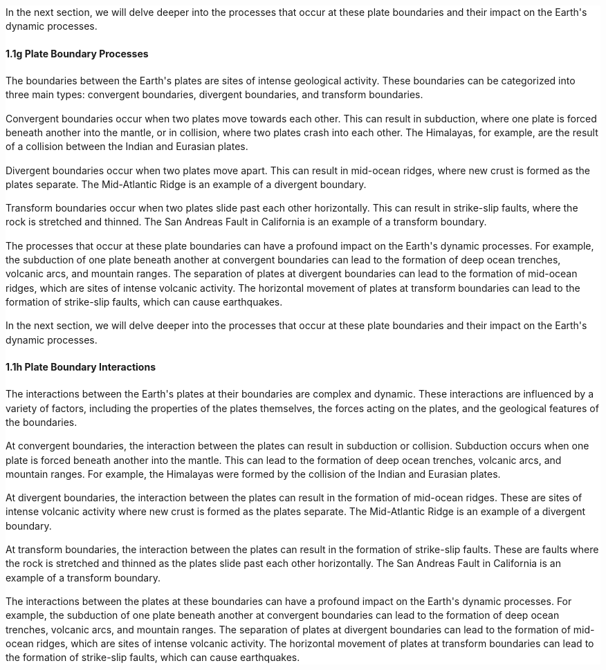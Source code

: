 In the next section, we will delve deeper into the processes that occur at these plate boundaries and their impact on the Earth's dynamic processes.

#### 1.1g Plate Boundary Processes

The boundaries between the Earth's plates are sites of intense geological activity. These boundaries can be categorized into three main types: convergent boundaries, divergent boundaries, and transform boundaries.

Convergent boundaries occur when two plates move towards each other. This can result in subduction, where one plate is forced beneath another into the mantle, or in collision, where two plates crash into each other. The Himalayas, for example, are the result of a collision between the Indian and Eurasian plates.

Divergent boundaries occur when two plates move apart. This can result in mid-ocean ridges, where new crust is formed as the plates separate. The Mid-Atlantic Ridge is an example of a divergent boundary.

Transform boundaries occur when two plates slide past each other horizontally. This can result in strike-slip faults, where the rock is stretched and thinned. The San Andreas Fault in California is an example of a transform boundary.

The processes that occur at these plate boundaries can have a profound impact on the Earth's dynamic processes. For example, the subduction of one plate beneath another at convergent boundaries can lead to the formation of deep ocean trenches, volcanic arcs, and mountain ranges. The separation of plates at divergent boundaries can lead to the formation of mid-ocean ridges, which are sites of intense volcanic activity. The horizontal movement of plates at transform boundaries can lead to the formation of strike-slip faults, which can cause earthquakes.

In the next section, we will delve deeper into the processes that occur at these plate boundaries and their impact on the Earth's dynamic processes.

#### 1.1h Plate Boundary Interactions

The interactions between the Earth's plates at their boundaries are complex and dynamic. These interactions are influenced by a variety of factors, including the properties of the plates themselves, the forces acting on the plates, and the geological features of the boundaries.

At convergent boundaries, the interaction between the plates can result in subduction or collision. Subduction occurs when one plate is forced beneath another into the mantle. This can lead to the formation of deep ocean trenches, volcanic arcs, and mountain ranges. For example, the Himalayas were formed by the collision of the Indian and Eurasian plates.

At divergent boundaries, the interaction between the plates can result in the formation of mid-ocean ridges. These are sites of intense volcanic activity where new crust is formed as the plates separate. The Mid-Atlantic Ridge is an example of a divergent boundary.

At transform boundaries, the interaction between the plates can result in the formation of strike-slip faults. These are faults where the rock is stretched and thinned as the plates slide past each other horizontally. The San Andreas Fault in California is an example of a transform boundary.

The interactions between the plates at these boundaries can have a profound impact on the Earth's dynamic processes. For example, the subduction of one plate beneath another at convergent boundaries can lead to the formation of deep ocean trenches, volcanic arcs, and mountain ranges. The separation of plates at divergent boundaries can lead to the formation of mid-ocean ridges, which are sites of intense volcanic activity. The horizontal movement of plates at transform boundaries can lead to the formation of strike-slip faults, which can cause earthquakes.
